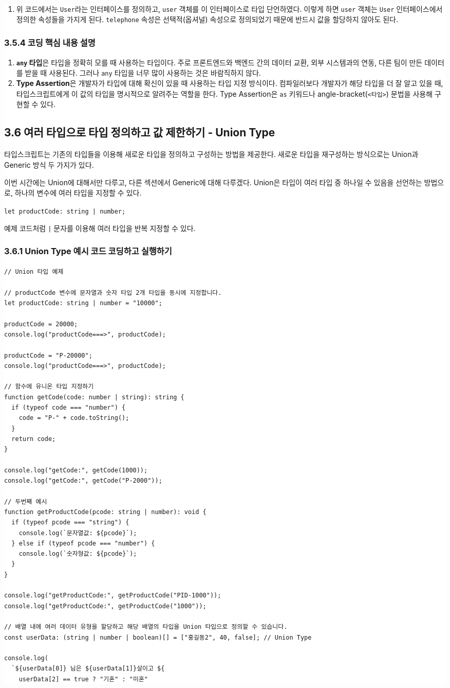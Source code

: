 1. 위 코드에서는 `User`라는 인터페이스를 정의하고, `user` 객체를 이 인터페이스로 타입 단언하였다. 이렇게 하면 `user` 객체는 `User` 인터페이스에서 정의한 속성들을 가지게 된다. `telephone` 속성은 선택적(옵셔널) 속성으로 정의되었기 때문에 반드시 값을 할당하지 않아도 된다.

### 3.5.4 코딩 핵심 내용 설명

1. **`any` 타입**은 타입을 정확히 모를 때 사용하는 타입이다. 주로 프론트엔드와 백엔드 간의 데이터 교환, 외부 시스템과의 연동, 다른 팀이 만든 데이터를 받을 때 사용된다. 그러나 `any` 타입을 너무 많이 사용하는 것은 바람직하지 않다.
2. **Type Assertion**은 개발자가 타입에 대해 확신이 있을 때 사용하는 타입 지정 방식이다. 컴파일러보다 개발자가 해당 타입을 더 잘 알고 있을 때, 타입스크립트에게 이 값의 타입을 명시적으로 알려주는 역할을 한다. Type Assertion은 `as` 키워드나 angle-bracket(`<타입>`) 문법을 사용해 구현할 수 있다.

## 3.6 여러 타입으로 타입 정의하고 값 제한하기 - Union Type

타입스크립트는 기존의 타입들을 이용해 새로운 타입을 정의하고 구성하는 방법을 제공한다. 새로운 타입을 재구성하는 방식으로는 Union과 Generic 방식 두 가지가 있다.

이번 시간에는 Union에 대해서만 다루고, 다른 섹션에서 Generic에 대해 다루겠다. Union은 타입이 여러 타입 중 하나일 수 있음을 선언하는 방법으로, 하나의 변수에 여러 타입을 지정할 수 있다.

```tsx
let productCode: string | number;
```

예제 코드처럼 `|` 문자를 이용해 여러 타입을 반복 지정할 수 있다.

### 3.6.1 Union Type 예시 코드 코딩하고 실행하기

```tsx
// Union 타입 예제

// productCode 변수에 문자열과 숫자 타입 2개 타입을 동시에 지정합니다.
let productCode: string | number = "10000";

productCode = 20000;
console.log("productCode===>", productCode);

productCode = "P-20000";
console.log("productCode===>", productCode);

// 함수에 유니온 타입 지정하기
function getCode(code: number | string): string {
  if (typeof code === "number") {
    code = "P-" + code.toString();
  }
  return code;
}

console.log("getCode:", getCode(1000));
console.log("getCode:", getCode("P-2000"));

// 두번째 예시
function getProductCode(pcode: string | number): void {
  if (typeof pcode === "string") {
    console.log(`문자열값: ${pcode}`);
  } else if (typeof pcode === "number") {
    console.log(`숫자형값: ${pcode}`);
  }
}

console.log("getProductCode:", getProductCode("PID-1000"));
console.log("getProductCode:", getProductCode("1000"));

// 배열 내에 여러 데이터 유형을 할당하고 해당 배열의 타입을 Union 타입으로 정의할 수 있습니다.
const userData: (string | number | boolean)[] = ["홍길동2", 40, false]; // Union Type

console.log(
  `${userData[0]} 님은 ${userData[1]}살이고 ${
    userData[2] == true ? "기혼" : "미혼"
```